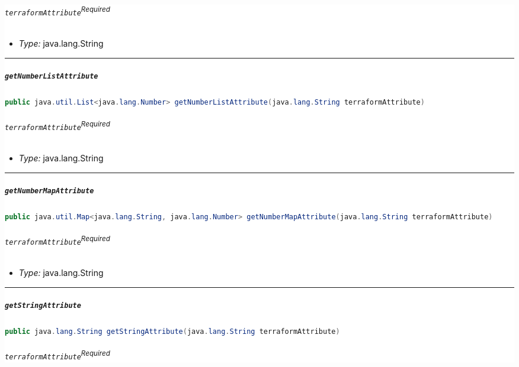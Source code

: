 ###### `terraformAttribute`<sup>Required</sup> <a name="terraformAttribute" id="@skeptools/provider-zenduty.dataZendutyEsp.DataZendutyEspEscalationPoliciesRulesOutputReference.getNumberAttribute.parameter.terraformAttribute"></a>

- *Type:* java.lang.String

---

##### `getNumberListAttribute` <a name="getNumberListAttribute" id="@skeptools/provider-zenduty.dataZendutyEsp.DataZendutyEspEscalationPoliciesRulesOutputReference.getNumberListAttribute"></a>

```java
public java.util.List<java.lang.Number> getNumberListAttribute(java.lang.String terraformAttribute)
```

###### `terraformAttribute`<sup>Required</sup> <a name="terraformAttribute" id="@skeptools/provider-zenduty.dataZendutyEsp.DataZendutyEspEscalationPoliciesRulesOutputReference.getNumberListAttribute.parameter.terraformAttribute"></a>

- *Type:* java.lang.String

---

##### `getNumberMapAttribute` <a name="getNumberMapAttribute" id="@skeptools/provider-zenduty.dataZendutyEsp.DataZendutyEspEscalationPoliciesRulesOutputReference.getNumberMapAttribute"></a>

```java
public java.util.Map<java.lang.String, java.lang.Number> getNumberMapAttribute(java.lang.String terraformAttribute)
```

###### `terraformAttribute`<sup>Required</sup> <a name="terraformAttribute" id="@skeptools/provider-zenduty.dataZendutyEsp.DataZendutyEspEscalationPoliciesRulesOutputReference.getNumberMapAttribute.parameter.terraformAttribute"></a>

- *Type:* java.lang.String

---

##### `getStringAttribute` <a name="getStringAttribute" id="@skeptools/provider-zenduty.dataZendutyEsp.DataZendutyEspEscalationPoliciesRulesOutputReference.getStringAttribute"></a>

```java
public java.lang.String getStringAttribute(java.lang.String terraformAttribute)
```

###### `terraformAttribute`<sup>Required</sup> <a name="terraformAttribute" id="@skeptools/provider-zenduty.dataZendutyEsp.DataZendutyEspEscalationPoliciesRulesOutputReference.getStringAttribute.parameter.terraformAttribute"></a>

